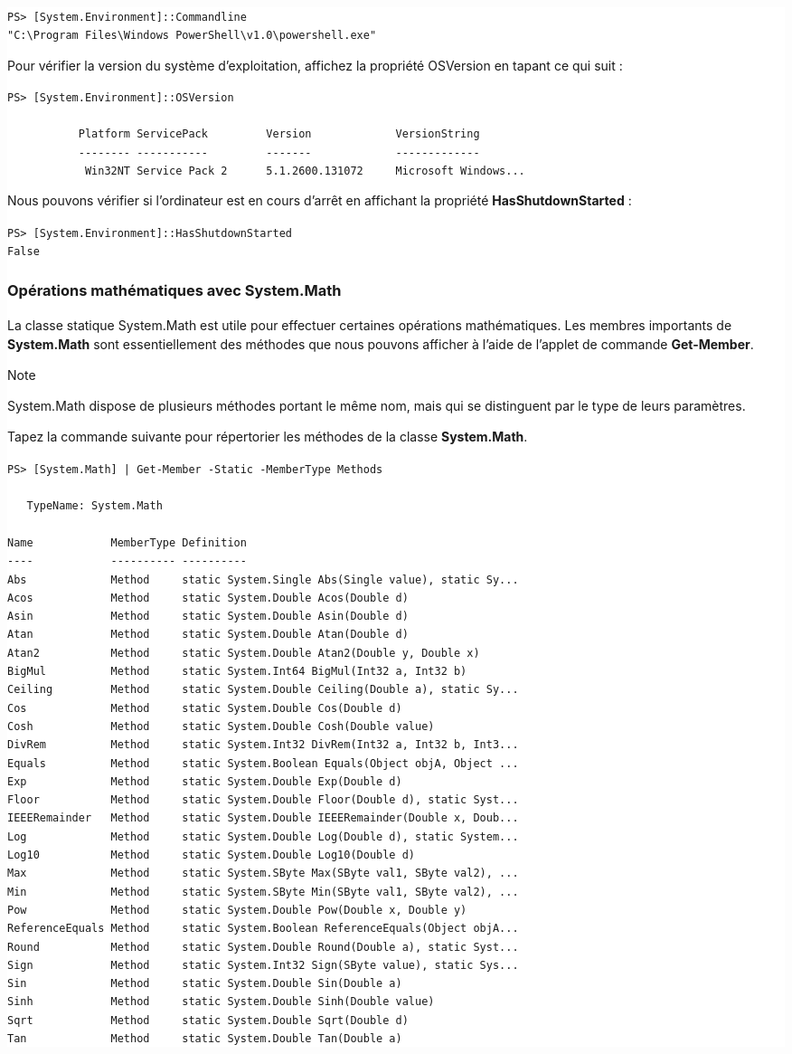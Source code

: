 ```
PS> [System.Environment]::Commandline
"C:\Program Files\Windows PowerShell\v1.0\powershell.exe"
```

Pour vérifier la version du système d’exploitation, affichez la propriété OSVersion en tapant ce qui suit :

```
PS> [System.Environment]::OSVersion

           Platform ServicePack         Version             VersionString
           -------- -----------         -------             -------------
            Win32NT Service Pack 2      5.1.2600.131072     Microsoft Windows...
```

Nous pouvons vérifier si l’ordinateur est en cours d’arrêt en affichant la propriété **HasShutdownStarted** :

```
PS> [System.Environment]::HasShutdownStarted
False
```

### Opérations mathématiques avec System.Math
La classe statique System.Math est utile pour effectuer certaines opérations mathématiques. Les membres importants de **System.Math** sont essentiellement des méthodes que nous pouvons afficher à l’aide de l’applet de commande **Get-Member**.

> [!NOTE]
> System.Math dispose de plusieurs méthodes portant le même nom, mais qui se distinguent par le type de leurs paramètres.

Tapez la commande suivante pour répertorier les méthodes de la classe **System.Math**.

```
PS> [System.Math] | Get-Member -Static -MemberType Methods

   TypeName: System.Math

Name            MemberType Definition
----            ---------- ----------
Abs             Method     static System.Single Abs(Single value), static Sy...
Acos            Method     static System.Double Acos(Double d)
Asin            Method     static System.Double Asin(Double d)
Atan            Method     static System.Double Atan(Double d)
Atan2           Method     static System.Double Atan2(Double y, Double x)
BigMul          Method     static System.Int64 BigMul(Int32 a, Int32 b)
Ceiling         Method     static System.Double Ceiling(Double a), static Sy...
Cos             Method     static System.Double Cos(Double d)
Cosh            Method     static System.Double Cosh(Double value)
DivRem          Method     static System.Int32 DivRem(Int32 a, Int32 b, Int3...
Equals          Method     static System.Boolean Equals(Object objA, Object ...
Exp             Method     static System.Double Exp(Double d)
Floor           Method     static System.Double Floor(Double d), static Syst...
IEEERemainder   Method     static System.Double IEEERemainder(Double x, Doub...
Log             Method     static System.Double Log(Double d), static System...
Log10           Method     static System.Double Log10(Double d)
Max             Method     static System.SByte Max(SByte val1, SByte val2), ...
Min             Method     static System.SByte Min(SByte val1, SByte val2), ...
Pow             Method     static System.Double Pow(Double x, Double y)
ReferenceEquals Method     static System.Boolean ReferenceEquals(Object objA...
Round           Method     static System.Double Round(Double a), static Syst...
Sign            Method     static System.Int32 Sign(SByte value), static Sys...
Sin             Method     static System.Double Sin(Double a)
Sinh            Method     static System.Double Sinh(Double value)
Sqrt            Method     static System.Double Sqrt(Double d)
Tan             Method     static System.Double Tan(Double a)
```